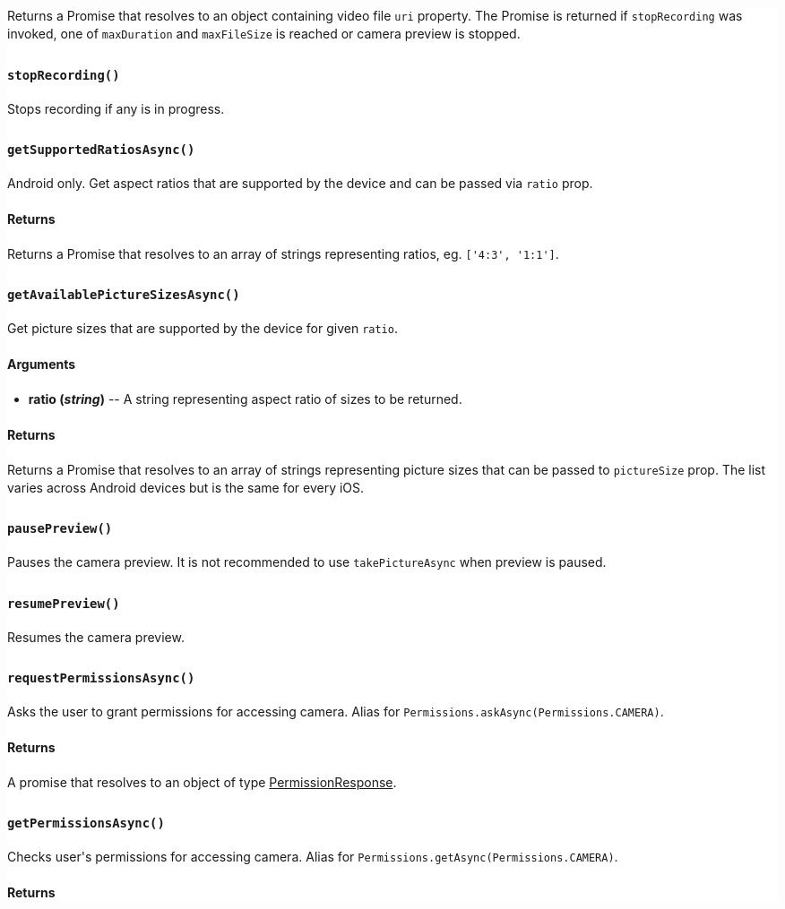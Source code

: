 Returns a Promise that resolves to an object containing video file `uri` property. The Promise is returned if `stopRecording` was invoked, one of `maxDuration` and `maxFileSize` is reached or camera preview is stopped.

### `stopRecording()`

Stops recording if any is in progress.

### `getSupportedRatiosAsync()`

Android only. Get aspect ratios that are supported by the device and can be passed via `ratio` prop.

#### Returns

Returns a Promise that resolves to an array of strings representing ratios, eg. `['4:3', '1:1']`.

### `getAvailablePictureSizesAsync()`

Get picture sizes that are supported by the device for given `ratio`.

#### Arguments

- **ratio (_string_)** -- A string representing aspect ratio of sizes to be returned.

#### Returns

Returns a Promise that resolves to an array of strings representing picture sizes that can be passed to `pictureSize` prop. The list varies across Android devices but is the same for every iOS.

### `pausePreview()`

Pauses the camera preview. It is not recommended to use `takePictureAsync` when preview is paused.

### `resumePreview()`

Resumes the camera preview.

### `requestPermissionsAsync()`

Asks the user to grant permissions for accessing camera. Alias for `Permissions.askAsync(Permissions.CAMERA)`.

#### Returns

A promise that resolves to an object of type [PermissionResponse](../permissions/#permissionresponse).

### `getPermissionsAsync()`

Checks user's permissions for accessing camera. Alias for `Permissions.getAsync(Permissions.CAMERA)`.

#### Returns
